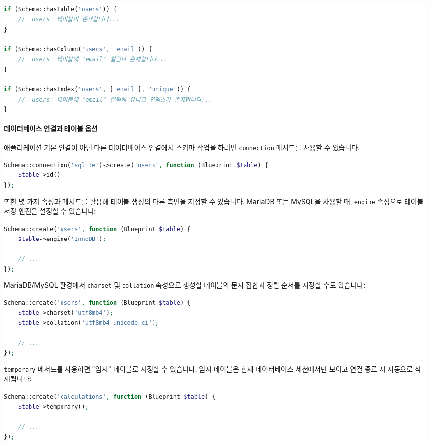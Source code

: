 ```php
if (Schema::hasTable('users')) {
    // "users" 테이블이 존재합니다...
}

if (Schema::hasColumn('users', 'email')) {
    // "users" 테이블에 "email" 컬럼이 존재합니다...
}

if (Schema::hasIndex('users', ['email'], 'unique')) {
    // "users" 테이블에 "email" 컬럼에 유니크 인덱스가 존재합니다...
}
```

<a name="database-connection-table-options"></a>
#### 데이터베이스 연결과 테이블 옵션

애플리케이션 기본 연결이 아닌 다른 데이터베이스 연결에서 스키마 작업을 하려면 `connection` 메서드를 사용할 수 있습니다:

```php
Schema::connection('sqlite')->create('users', function (Blueprint $table) {
    $table->id();
});
```

또한 몇 가지 속성과 메서드를 활용해 테이블 생성의 다른 측면을 지정할 수 있습니다. MariaDB 또는 MySQL을 사용할 때, `engine` 속성으로 테이블 저장 엔진을 설정할 수 있습니다:

```php
Schema::create('users', function (Blueprint $table) {
    $table->engine('InnoDB');

    // ...
});
```

MariaDB/MySQL 환경에서 `charset` 및 `collation` 속성으로 생성할 테이블의 문자 집합과 정렬 순서를 지정할 수도 있습니다:

```php
Schema::create('users', function (Blueprint $table) {
    $table->charset('utf8mb4');
    $table->collation('utf8mb4_unicode_ci');

    // ...
});
```

`temporary` 메서드를 사용하면 "임시" 테이블로 지정할 수 있습니다. 임시 테이블은 현재 데이터베이스 세션에서만 보이고 연결 종료 시 자동으로 삭제됩니다:

```php
Schema::create('calculations', function (Blueprint $table) {
    $table->temporary();

    // ...
});
```
